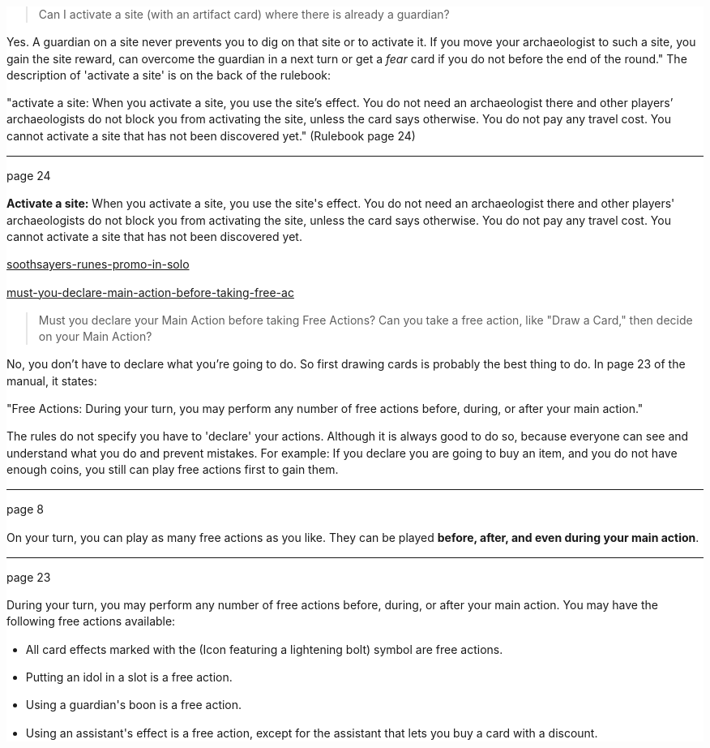 > Can I activate a site (with an artifact card) where there is already a guardian?

Yes. A guardian on a site never prevents you to dig on that site or to activate it. If you move your archaeologist to such a site, you gain the site reward, can overcome the guardian in a next turn or get a *fear* card if you do not before the end of the round."
The description of 'activate a site' is on the back of the rulebook:

"activate a site: When you activate a site, you use the site’s effect. You do not need an archaeologist there and other players’ archaeologists do not block you from activating the site, unless the card says otherwise. You do not pay any travel cost. You cannot activate a site that has not been discovered yet." (Rulebook page 24)

----
page 24

**Activate a site:** When you activate a site, you use the site's effect. You do not need an archaeologist there and other players' archaeologists do not block you from activating the site, unless the card says otherwise. You do not pay any travel cost. You cannot activate a site that has not been discovered yet.

[soothsayers-runes-promo-in-solo](https://boardgamegeek.com/thread/2779736/soothsayers-runes-promo-in-solo)

[must-you-declare-main-action-before-taking-free-ac](https://boardgamegeek.com/thread/2762234/must-you-declare-main-action-before-taking-free-ac)

> Must you declare your Main Action before taking Free Actions? Can you take a free action, like "Draw a Card," then decide on your Main Action?

No, you don’t have to declare what you’re going to do. So first drawing cards is probably the best thing to do. In page 23 of the manual, it states:

"Free Actions: During your turn, you may perform any number of free actions before, during, or after your main action."

The rules do not specify you have to 'declare' your actions. Although it is always good to do so, because everyone can see and understand what you do and prevent mistakes. For example: If you declare you are going to buy an item, and you do not have enough coins, you still can play free actions first to gain them.

----
page 8 

On your turn, you can play as many free actions as you like. They can be played **before, after, and even during your main action**.

----
page 23

During your turn, you may perform any number of free actions before, during, or after your main action. You may have the following free actions available:

 - All card effects marked with the (Icon featuring a lightening bolt) symbol are free actions.

 - Putting an idol in a slot is a free action.

 - Using a guardian's boon is a free action.

 - Using an assistant's effect is a free action, except for the assistant that lets you buy a card with a discount.
